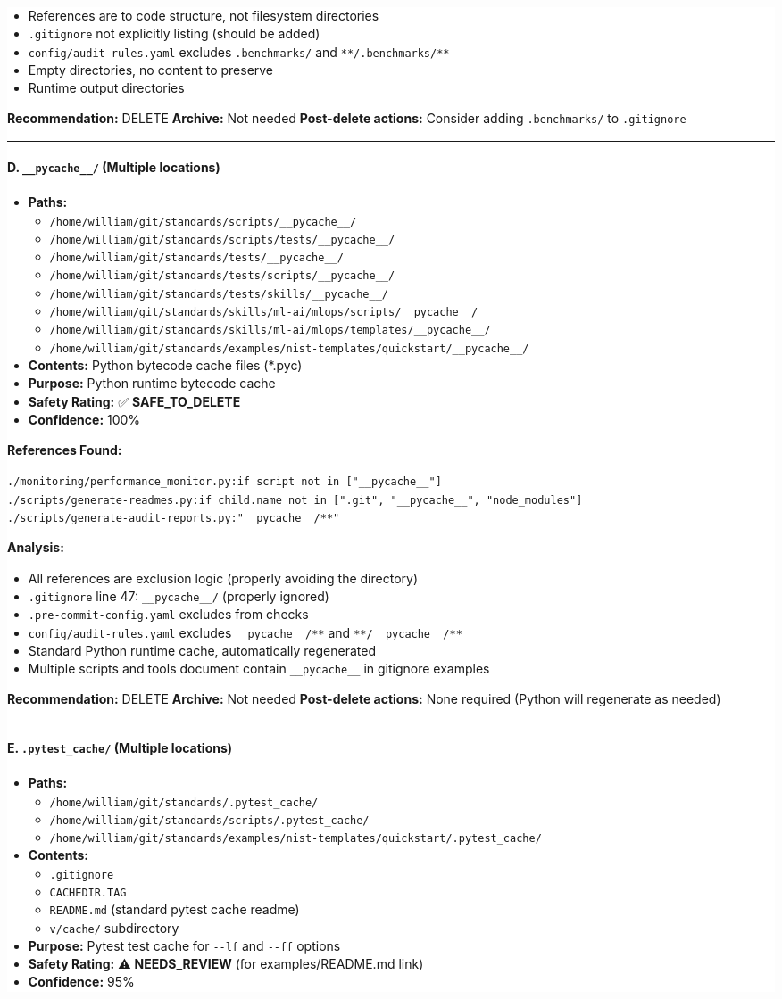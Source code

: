- References are to code structure, not filesystem directories
- `.gitignore` not explicitly listing (should be added)
- `config/audit-rules.yaml` excludes `.benchmarks/` and `**/.benchmarks/**`
- Empty directories, no content to preserve
- Runtime output directories

**Recommendation:** DELETE
**Archive:** Not needed
**Post-delete actions:** Consider adding `.benchmarks/` to `.gitignore`

---

#### D. `__pycache__/` (Multiple locations)

- **Paths:**
  - `/home/william/git/standards/scripts/__pycache__/`
  - `/home/william/git/standards/scripts/tests/__pycache__/`
  - `/home/william/git/standards/tests/__pycache__/`
  - `/home/william/git/standards/tests/scripts/__pycache__/`
  - `/home/william/git/standards/tests/skills/__pycache__/`
  - `/home/william/git/standards/skills/ml-ai/mlops/scripts/__pycache__/`
  - `/home/william/git/standards/skills/ml-ai/mlops/templates/__pycache__/`
  - `/home/william/git/standards/examples/nist-templates/quickstart/__pycache__/`
- **Contents:** Python bytecode cache files (*.pyc)
- **Purpose:** Python runtime bytecode cache
- **Safety Rating:** ✅ **SAFE_TO_DELETE**
- **Confidence:** 100%

**References Found:**

```
./monitoring/performance_monitor.py:if script not in ["__pycache__"]
./scripts/generate-readmes.py:if child.name not in [".git", "__pycache__", "node_modules"]
./scripts/generate-audit-reports.py:"__pycache__/**"
```

**Analysis:**

- All references are exclusion logic (properly avoiding the directory)
- `.gitignore` line 47: `__pycache__/` (properly ignored)
- `.pre-commit-config.yaml` excludes from checks
- `config/audit-rules.yaml` excludes `__pycache__/**` and `**/__pycache__/**`
- Standard Python runtime cache, automatically regenerated
- Multiple scripts and tools document contain `__pycache__` in gitignore examples

**Recommendation:** DELETE
**Archive:** Not needed
**Post-delete actions:** None required (Python will regenerate as needed)

---

#### E. `.pytest_cache/` (Multiple locations)

- **Paths:**
  - `/home/william/git/standards/.pytest_cache/`
  - `/home/william/git/standards/scripts/.pytest_cache/`
  - `/home/william/git/standards/examples/nist-templates/quickstart/.pytest_cache/`
- **Contents:**
  - `.gitignore`
  - `CACHEDIR.TAG`
  - `README.md` (standard pytest cache readme)
  - `v/cache/` subdirectory
- **Purpose:** Pytest test cache for `--lf` and `--ff` options
- **Safety Rating:** ⚠️ **NEEDS_REVIEW** (for examples/README.md link)
- **Confidence:** 95%
